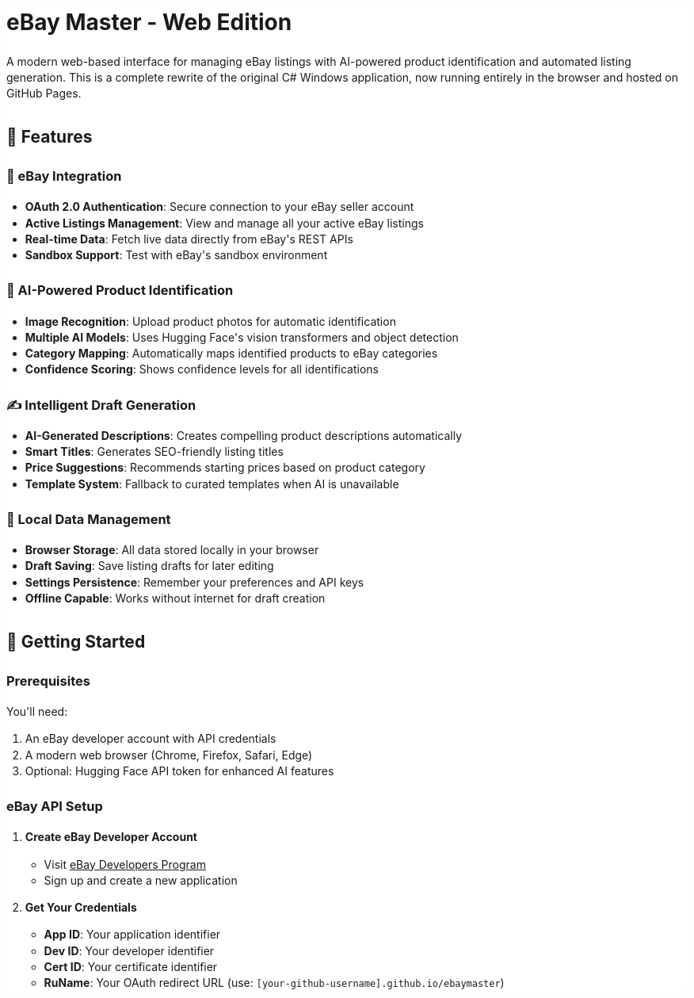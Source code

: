 # eBay Master - Web Edition

A modern web-based interface for managing eBay listings with AI-powered product identification and automated listing generation. This is a complete rewrite of the original C# Windows application, now running entirely in the browser and hosted on GitHub Pages.

## 🌟 Features

### 🔐 eBay Integration
- **OAuth 2.0 Authentication**: Secure connection to your eBay seller account
- **Active Listings Management**: View and manage all your active eBay listings
- **Real-time Data**: Fetch live data directly from eBay's REST APIs
- **Sandbox Support**: Test with eBay's sandbox environment

### 🤖 AI-Powered Product Identification
- **Image Recognition**: Upload product photos for automatic identification
- **Multiple AI Models**: Uses Hugging Face's vision transformers and object detection
- **Category Mapping**: Automatically maps identified products to eBay categories
- **Confidence Scoring**: Shows confidence levels for all identifications

### ✍️ Intelligent Draft Generation
- **AI-Generated Descriptions**: Creates compelling product descriptions automatically
- **Smart Titles**: Generates SEO-friendly listing titles
- **Price Suggestions**: Recommends starting prices based on product category
- **Template System**: Fallback to curated templates when AI is unavailable

### 💾 Local Data Management
- **Browser Storage**: All data stored locally in your browser
- **Draft Saving**: Save listing drafts for later editing
- **Settings Persistence**: Remember your preferences and API keys
- **Offline Capable**: Works without internet for draft creation

## 🚀 Getting Started

### Prerequisites
You'll need:
1. An eBay developer account with API credentials
2. A modern web browser (Chrome, Firefox, Safari, Edge)
3. Optional: Hugging Face API token for enhanced AI features

### eBay API Setup

1. **Create eBay Developer Account**
   - Visit [eBay Developers Program](https://developer.ebay.com/)
   - Sign up and create a new application

2. **Get Your Credentials**
   - **App ID**: Your application identifier
   - **Dev ID**: Your developer identifier  
   - **Cert ID**: Your certificate identifier
   - **RuName**: Your OAuth redirect URL (use: `[your-github-username].github.io/ebaymaster`)
